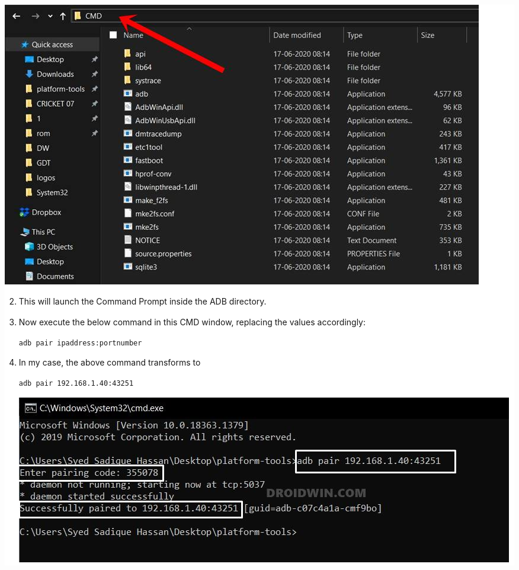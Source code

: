    ![command-prompt-adb](./images/command-prompt-adb.jpg)

2. This will launch the Command Prompt inside the ADB directory.

3. Now execute the below command in this CMD window, replacing the values accordingly:

   ```
   adb pair ipaddress:portnumber
   ```

4. In my case, the above command transforms to

   ```
   adb pair 192.168.1.40:43251
   ```

   ![wireless usb debugging android 11 pairing success](./images/wireless-usb-debugging-android-11-pairing-success.jpg)
